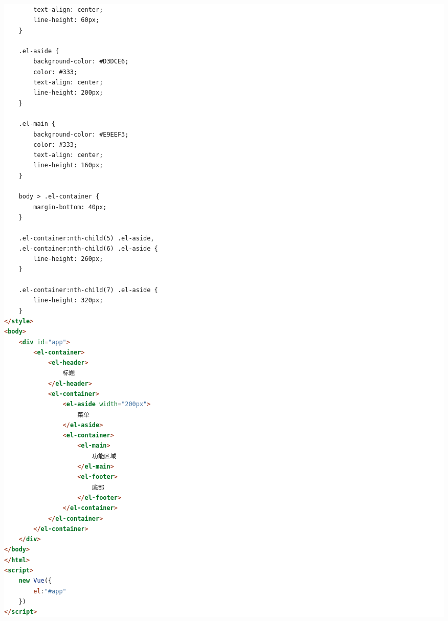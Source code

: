 ```html
        text-align: center;
        line-height: 60px;
    }

    .el-aside {
        background-color: #D3DCE6;
        color: #333;
        text-align: center;
        line-height: 200px;
    }

    .el-main {
        background-color: #E9EEF3;
        color: #333;
        text-align: center;
        line-height: 160px;
    }

    body > .el-container {
        margin-bottom: 40px;
    }

    .el-container:nth-child(5) .el-aside,
    .el-container:nth-child(6) .el-aside {
        line-height: 260px;
    }

    .el-container:nth-child(7) .el-aside {
        line-height: 320px;
    }
</style>
<body>
    <div id="app">
        <el-container>
            <el-header>
                标题
            </el-header>
            <el-container>
                <el-aside width="200px">
                    菜单
                </el-aside>
                <el-container>
                    <el-main>
                        功能区域
                    </el-main>
                    <el-footer>
                        底部
                    </el-footer>
                </el-container>
            </el-container>
        </el-container>
    </div>
</body>
</html>
<script>
    new Vue({
        el:"#app"
    })
</script>
```
